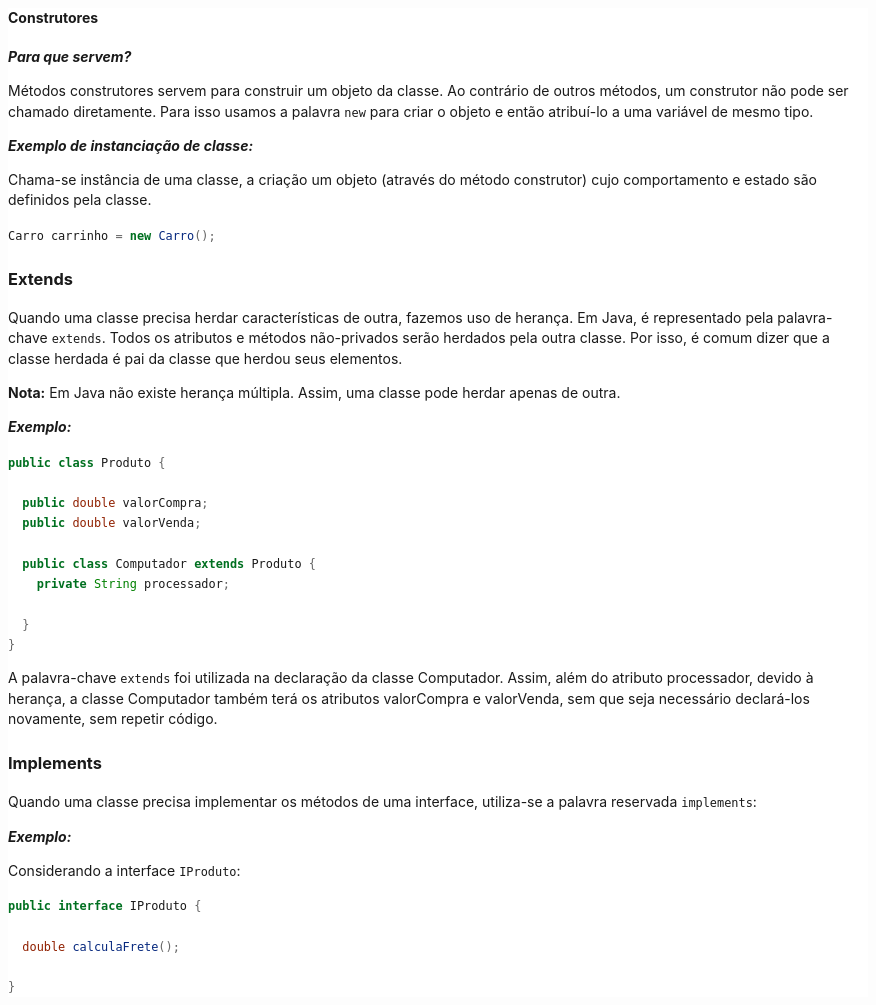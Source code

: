 #### Construtores

_**Para que servem?**_

Métodos construtores servem para construir um objeto da classe. Ao contrário de outros métodos, um construtor não pode ser chamado diretamente. Para isso usamos a palavra `new` para criar o objeto e então atribuí-lo a uma variável de mesmo tipo.

_**Exemplo de instanciação de classe:**_

Chama-se instância de uma classe, a criação um objeto \(através do método construtor\) cujo comportamento e estado são definidos pela classe.

```java
Carro carrinho = new Carro();
```

### Extends

Quando uma classe precisa herdar características de outra, fazemos uso de herança. Em Java, é representado pela palavra-chave `extends`. Todos os atributos e métodos não-privados serão herdados pela outra classe. Por isso, é comum dizer que a classe herdada é pai da classe que herdou seus elementos.

**Nota:** Em Java não existe herança múltipla. Assim, uma classe pode herdar apenas de outra.

_**Exemplo:**_

```java
public class Produto {

  public double valorCompra;
  public double valorVenda;

  public class Computador extends Produto {
    private String processador;

  }
}
```

A palavra-chave `extends` foi utilizada na declaração da classe Computador. Assim, além do atributo processador, devido à herança, a classe Computador também terá os atributos valorCompra e valorVenda, sem que seja necessário declará-los novamente, sem repetir código.

### Implements

Quando uma classe precisa implementar os métodos de uma interface, utiliza-se a palavra reservada `implements`:

_**Exemplo:**_

Considerando a interface `IProduto`:

```java
public interface IProduto {

  double calculaFrete();

}
```

